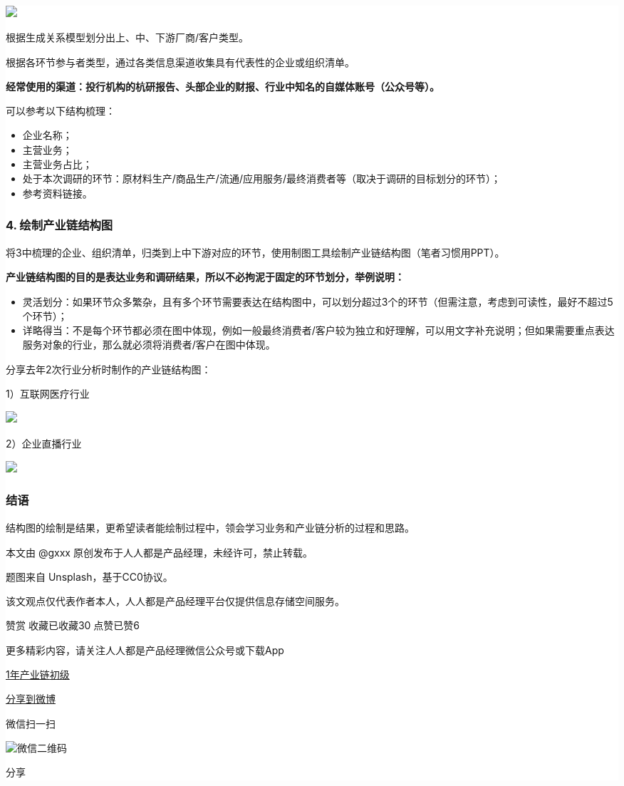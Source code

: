 ![](https://image.woshipm.com/2023/04/26/3eed6038-e40d-11ed-a00e-00163e0b5ff3.png)

根据生成关系模型划分出上、中、下游厂商/客户类型。

根据各环节参与者类型，通过各类信息渠道收集具有代表性的企业或组织清单。

**经常使用的渠道：投行机构的杭研报告、头部企业的财报、行业中知名的自媒体账号（公众号等）。**

可以参考以下结构梳理：

*   企业名称；
*   主营业务；
*   主营业务占比；
*   处于本次调研的环节：原材料生产/商品生产/流通/应用服务/最终消费者等（取决于调研的目标划分的环节）；
*   参考资料链接。

### 4\. 绘制产业链结构图

将3中梳理的企业、组织清单，归类到上中下游对应的环节，使用制图工具绘制产业链结构图（笔者习惯用PPT）。

**产业链结构图的目的是表达业务和调研结果，所以不必拘泥于固定的环节划分，举例说明：**

*   灵活划分：如果环节众多繁杂，且有多个环节需要表达在结构图中，可以划分超过3个的环节（但需注意，考虑到可读性，最好不超过5个环节）；
*   详略得当：不是每个环节都必须在图中体现，例如一般最终消费者/客户较为独立和好理解，可以用文字补充说明；但如果需要重点表达服务对象的行业，那么就必须将消费者/客户在图中体现。

分享去年2次行业分析时制作的产业链结构图：

1）互联网医疗行业

![](https://image.woshipm.com/2023/04/26/46bcbbe2-e40d-11ed-b766-00163e0b5ff3.png)

2）企业直播行业

![](https://image.woshipm.com/2023/04/26/515d7abe-e40d-11ed-836c-00163e0b5ff3.png)

### 结语

结构图的绘制是结果，更希望读者能绘制过程中，领会学习业务和产业链分析的过程和思路。

本文由 @gxxx 原创发布于人人都是产品经理，未经许可，禁止转载。

题图来自 Unsplash，基于CC0协议。

该文观点仅代表作者本人，人人都是产品经理平台仅提供信息存储空间服务。

赞赏 收藏已收藏30 点赞已赞6

更多精彩内容，请关注人人都是产品经理微信公众号或下载App

[1年](https://www.woshipm.com/tag/1%e5%b9%b4)[产业链](https://www.woshipm.com/tag/%e4%ba%a7%e4%b8%9a%e9%93%be)[初级](https://www.woshipm.com/tag/%e5%88%9d%e7%ba%a7)

[分享到微博](https://service.weibo.com/share/share.php?appkey=2775287854&title=产品经理要如何做好产业链分析，并绘制产业链结构图？&url=https://www.woshipm.com/zhichang/5815375.html&pic=https://image.woshipm.com/2023/04/14/899c9518-da9e-11ed-af94-00163e0b5ff3.png)

微信扫一扫

![微信二维码](https://api.pwmqr.com/qrcode/create/?url=https://www.woshipm.com/zhichang/5815375.html)

分享